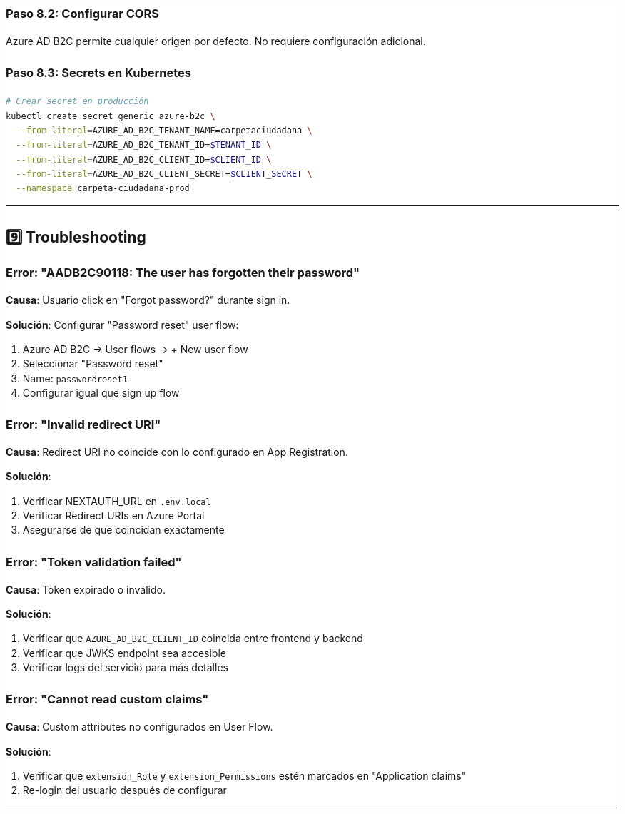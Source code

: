 ### Paso 8.2: Configurar CORS

Azure AD B2C permite cualquier origen por defecto. No requiere configuración adicional.

### Paso 8.3: Secrets en Kubernetes

```bash
# Crear secret en producción
kubectl create secret generic azure-b2c \
  --from-literal=AZURE_AD_B2C_TENANT_NAME=carpetaciudadana \
  --from-literal=AZURE_AD_B2C_TENANT_ID=$TENANT_ID \
  --from-literal=AZURE_AD_B2C_CLIENT_ID=$CLIENT_ID \
  --from-literal=AZURE_AD_B2C_CLIENT_SECRET=$CLIENT_SECRET \
  --namespace carpeta-ciudadana-prod
```

---

## 9️⃣ Troubleshooting

### Error: "AADB2C90118: The user has forgotten their password"

**Causa**: Usuario click en "Forgot password?" durante sign in.

**Solución**: Configurar "Password reset" user flow:
1. Azure AD B2C → User flows → + New user flow
2. Seleccionar "Password reset"
3. Name: `passwordreset1`
4. Configurar igual que sign up flow

### Error: "Invalid redirect URI"

**Causa**: Redirect URI no coincide con lo configurado en App Registration.

**Solución**:
1. Verificar NEXTAUTH_URL en `.env.local`
2. Verificar Redirect URIs en Azure Portal
3. Asegurarse de que coincidan exactamente

### Error: "Token validation failed"

**Causa**: Token expirado o inválido.

**Solución**:
1. Verificar que `AZURE_AD_B2C_CLIENT_ID` coincida entre frontend y backend
2. Verificar que JWKS endpoint sea accesible
3. Verificar logs del servicio para más detalles

### Error: "Cannot read custom claims"

**Causa**: Custom attributes no configurados en User Flow.

**Solución**:
1. Verificar que `extension_Role` y `extension_Permissions` estén marcados en "Application claims"
2. Re-login del usuario después de configurar

---